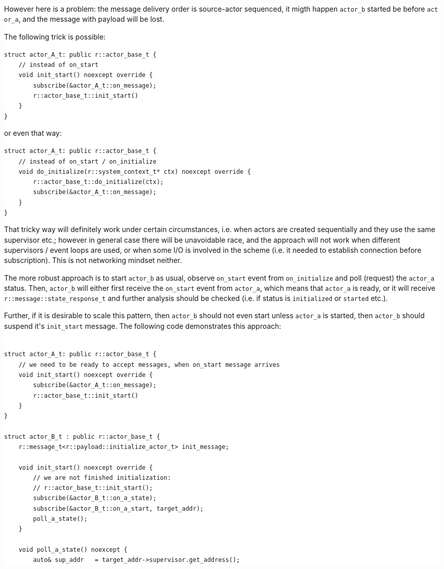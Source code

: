 However here is a problem: the message delivery order is source-actor sequenced,
it migth happen `actor_b` started be before `actor_a`, and the message with payload
will be lost.

The following trick is possible:

~~~{.cpp}
struct actor_A_t: public r::actor_base_t {
    // instead of on_start
    void init_start() noexcept override {
        subscribe(&actor_A_t::on_message);
        r::actor_base_t::init_start()
    }
}
~~~

or even that way:

~~~{.cpp}
struct actor_A_t: public r::actor_base_t {
    // instead of on_start / on_initialize
    void do_initialize(r::system_context_t* ctx) noexcept override {
        r::actor_base_t::do_initialize(ctx);
        subscribe(&actor_A_t::on_message);
    }
}
~~~

That tricky way will definitely work under certain circumstances, i.e. when
actors are created sequentially and they use the same supervisor etc.; however
in general case there will be unavoidable race, and the approach will not
work when different supervisors / event loops are used, or when some I/O
is involved in the scheme (i.e. it needed to establish connection before
subscription). This is not networking mindset neither.

The more robust approach is to start `actor_b` as usual, observe `on_start` event
from `on_initialize` and poll (request) the `actor_a` status. Then, `actor_b` will either
first receive the `on_start` event from `actor_a`, which means that `actor_a` is ready,
or it will receive `r::message::state_response_t` and further analysis
should be checked (i.e. if status is `initialized` or `started` etc.).

Further, if it is desirable to scale this pattern, then `actor_b` should not even start
unless `actor_a` is started, then `actor_b` should suspend it's `init_start`
message. The following code demonstrates this approach:

~~~{.cpp}

struct actor_A_t: public r::actor_base_t {
    // we need to be ready to accept messages, when on_start message arrives
    void init_start() noexcept override {
        subscribe(&actor_A_t::on_message);
        r::actor_base_t::init_start()
    }
}

struct actor_B_t : public r::actor_base_t {
    r::message_t<r::payload::initialize_actor_t> init_message;

    void init_start() noexcept override {
        // we are not finished initialization:
        // r::actor_base_t::init_start();
        subscribe(&actor_B_t::on_a_state);
        subscribe(&actor_B_t::on_a_start, target_addr);
        poll_a_state();
    }

    void poll_a_state() noexcept {
        auto& sup_addr   = target_addr->supervisor.get_address();
~~~